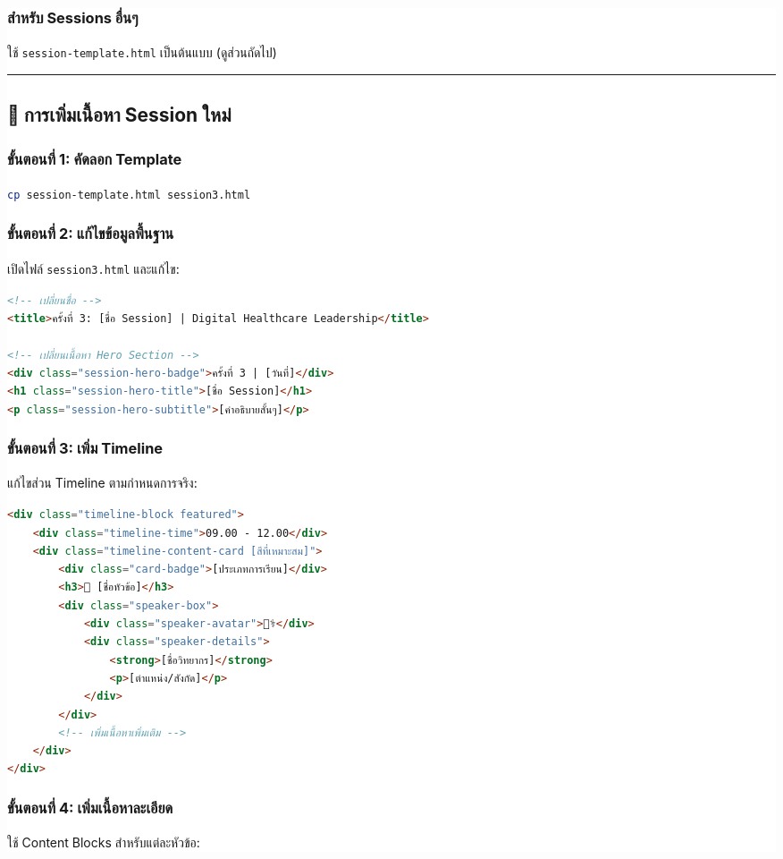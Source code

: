 ### สำหรับ Sessions อื่นๆ

ใช้ `session-template.html` เป็นต้นแบบ (ดูส่วนถัดไป)

---

## 📝 การเพิ่มเนื้อหา Session ใหม่

### ขั้นตอนที่ 1: คัดลอก Template

```bash
cp session-template.html session3.html
```

### ขั้นตอนที่ 2: แก้ไขข้อมูลพื้นฐาน

เปิดไฟล์ `session3.html` และแก้ไข:

```html
<!-- เปลี่ยนชื่อ -->
<title>ครั้งที่ 3: [ชื่อ Session] | Digital Healthcare Leadership</title>

<!-- เปลี่ยนเนื้อหา Hero Section -->
<div class="session-hero-badge">ครั้งที่ 3 | [วันที่]</div>
<h1 class="session-hero-title">[ชื่อ Session]</h1>
<p class="session-hero-subtitle">[คำอธิบายสั้นๆ]</p>
```

### ขั้นตอนที่ 3: เพิ่ม Timeline

แก้ไขส่วน Timeline ตามกำหนดการจริง:

```html
<div class="timeline-block featured">
    <div class="timeline-time">09.00 - 12.00</div>
    <div class="timeline-content-card [สีที่เหมาะสม]">
        <div class="card-badge">[ประเภทการเรียน]</div>
        <h3>🎯 [ชื่อหัวข้อ]</h3>
        <div class="speaker-box">
            <div class="speaker-avatar">👨‍⚕️</div>
            <div class="speaker-details">
                <strong>[ชื่อวิทยากร]</strong>
                <p>[ตำแหน่ง/สังกัด]</p>
            </div>
        </div>
        <!-- เพิ่มเนื้อหาเพิ่มเติม -->
    </div>
</div>
```

### ขั้นตอนที่ 4: เพิ่มเนื้อหาละเอียด

ใช้ Content Blocks สำหรับแต่ละหัวข้อ:
